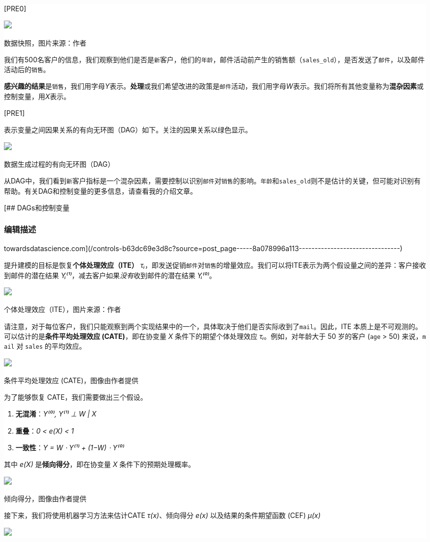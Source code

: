 [PRE0]

![](../Images/56bf3d1577f8467bf3c41f099cde4155.png)

数据快照，图片来源：作者

我们有500名客户的信息，我们观察到他们是否是`新`客户，他们的`年龄`，邮件活动前产生的销售额（`sales_old`），是否发送了`邮件`，以及邮件活动后的`销售`。

**感兴趣的结果**是`销售`，我们用字母*Y*表示。**处理**或我们希望改进的政策是`邮件`活动，我们用字母*W*表示。我们将所有其他变量称为**混杂因素**或控制变量，用*X*表示。

[PRE1]

表示变量之间因果关系的有向无环图（DAG）如下。关注的因果关系以绿色显示。

![](../Images/3cd02967b39e52c491c51e76b93d8fe9.png)

数据生成过程的有向无环图（DAG）

从DAG中，我们看到`新`客户指标是一个混杂因素，需要控制以识别`邮件`对`销售`的影响。`年龄`和`sales_old`则不是估计的关键，但可能对识别有帮助。有关DAG和控制变量的更多信息，请查看我的介绍文章。

[](/controls-b63dc69e3d8c?source=post_page-----8a078996a113--------------------------------) [## DAGs和控制变量

### 编辑描述

towardsdatascience.com](/controls-b63dc69e3d8c?source=post_page-----8a078996a113--------------------------------)

提升建模的目标是恢复**个体处理效应（ITE）** *τᵢ*，即发送促销`邮件`对`销售`的增量效应。我们可以将ITE表示为两个假设量之间的差异：客户接收到邮件的潜在结果 *Yᵢ⁽¹⁾*，减去客户如果*没有*收到邮件的潜在结果 *Yᵢ⁽⁰⁾*。

![](../Images/aac44a8c581fb6a58429a0ee35e3d2cf.png)

个体处理效应（ITE），图片来源：作者

请注意，对于每位客户，我们只能观察到两个实现结果中的一个，具体取决于他们是否实际收到了`mail`。因此，ITE 本质上是不可观测的。可以估计的是**条件平均处理效应 (CATE)**，即在协变量 *X* 条件下的期望个体处理效应 *τᵢ*。例如，对年龄大于 50 岁的客户 (`age` > 50) 来说，`mail` 对 `sales` 的平均效应。

![](../Images/7c77d68e5b94093232b0aa8a73dfecde.png)

条件平均处理效应 (CATE)，图像由作者提供

为了能够恢复 CATE，我们需要做出三个假设。

1.  **无混淆**：*Y⁽⁰⁾, Y⁽¹⁾ ⊥ W | X*

1.  **重叠**：*0 < e(X) < 1*

1.  **一致性**：*Y = W ⋅ Y⁽¹⁾ + (1−W) ⋅ Y⁽⁰⁾*

其中 *e(X)* 是**倾向得分**，即在协变量 *X* 条件下的预期处理概率。

![](../Images/53ea9284b69f5874084c4d3b3c3bbfed.png)

倾向得分，图像由作者提供

接下来，我们将使用机器学习方法来估计CATE *τ(x)*、倾向得分 *e(x)* 以及结果的条件期望函数 (CEF) *μ(x)*

![](../Images/348e64d87bf5d9f047e446f0673fac50.png)
